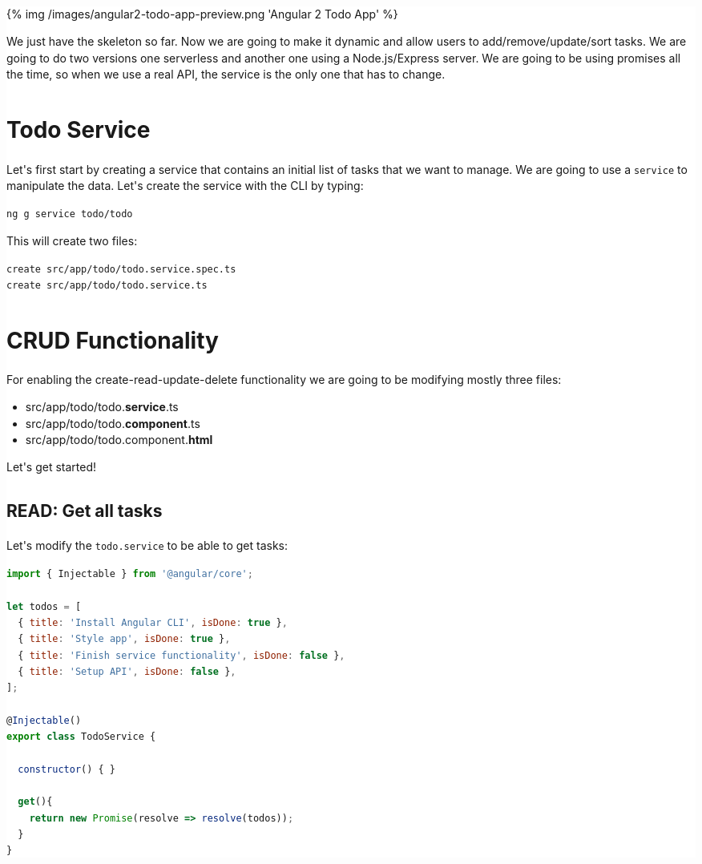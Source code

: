 {% img /images/angular2-todo-app-preview.png 'Angular 2 Todo App' %}

We just have the skeleton so far. Now we are going to make it dynamic and allow users to add/remove/update/sort tasks. We are going to do two versions one serverless and another one using a Node.js/Express server. We are going to be using promises all the time, so when we use a real API, the service is the only one that has to change.

# Todo Service

Let's first start by creating a service that contains an initial list of tasks that we want to manage. We are going to use a `service` to manipulate the data. Let's create the service with the CLI by typing:

```bash
ng g service todo/todo
```

This will create two files:

```
create src/app/todo/todo.service.spec.ts
create src/app/todo/todo.service.ts
```

# CRUD Functionality

For enabling the create-read-update-delete functionality we are going to be modifying mostly three files:

- src/app/todo/todo.**service**.ts
- src/app/todo/todo.**component**.ts
- src/app/todo/todo.component.**html**

Let's get started!

## READ: Get all tasks

Let's modify the `todo.service` to be able to get tasks:

```javascript src/app/todo/todo.service.ts
import { Injectable } from '@angular/core';

let todos = [
  { title: 'Install Angular CLI', isDone: true },
  { title: 'Style app', isDone: true },
  { title: 'Finish service functionality', isDone: false },
  { title: 'Setup API', isDone: false },
];

@Injectable()
export class TodoService {

  constructor() { }

  get(){
    return new Promise(resolve => resolve(todos));
  }
}
```
